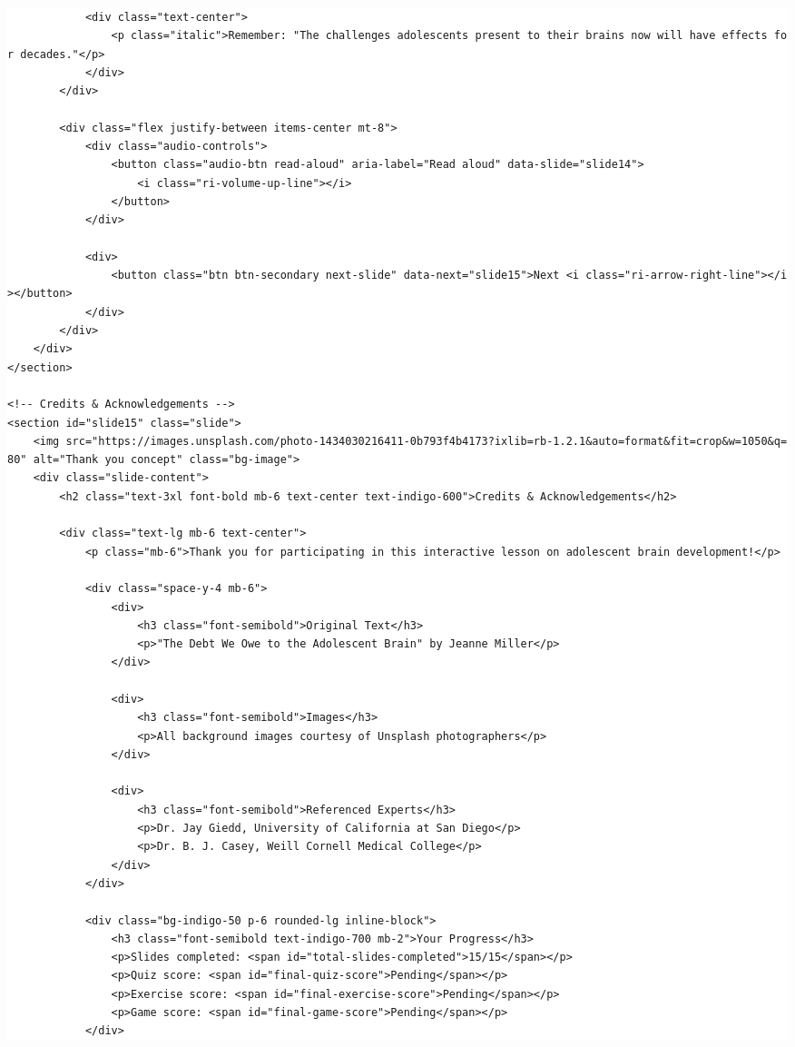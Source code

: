                 <div class="text-center">
                    <p class="italic">Remember: "The challenges adolescents present to their brains now will have effects for decades."</p>
                </div>
            </div>
            
            <div class="flex justify-between items-center mt-8">
                <div class="audio-controls">
                    <button class="audio-btn read-aloud" aria-label="Read aloud" data-slide="slide14">
                        <i class="ri-volume-up-line"></i>
                    </button>
                </div>
                
                <div>
                    <button class="btn btn-secondary next-slide" data-next="slide15">Next <i class="ri-arrow-right-line"></i></button>
                </div>
            </div>
        </div>
    </section>

    <!-- Credits & Acknowledgements -->
    <section id="slide15" class="slide">
        <img src="https://images.unsplash.com/photo-1434030216411-0b793f4b4173?ixlib=rb-1.2.1&auto=format&fit=crop&w=1050&q=80" alt="Thank you concept" class="bg-image">
        <div class="slide-content">
            <h2 class="text-3xl font-bold mb-6 text-center text-indigo-600">Credits & Acknowledgements</h2>
            
            <div class="text-lg mb-6 text-center">
                <p class="mb-6">Thank you for participating in this interactive lesson on adolescent brain development!</p>
                
                <div class="space-y-4 mb-6">
                    <div>
                        <h3 class="font-semibold">Original Text</h3>
                        <p>"The Debt We Owe to the Adolescent Brain" by Jeanne Miller</p>
                    </div>
                    
                    <div>
                        <h3 class="font-semibold">Images</h3>
                        <p>All background images courtesy of Unsplash photographers</p>
                    </div>
                    
                    <div>
                        <h3 class="font-semibold">Referenced Experts</h3>
                        <p>Dr. Jay Giedd, University of California at San Diego</p>
                        <p>Dr. B. J. Casey, Weill Cornell Medical College</p>
                    </div>
                </div>
                
                <div class="bg-indigo-50 p-6 rounded-lg inline-block">
                    <h3 class="font-semibold text-indigo-700 mb-2">Your Progress</h3>
                    <p>Slides completed: <span id="total-slides-completed">15/15</span></p>
                    <p>Quiz score: <span id="final-quiz-score">Pending</span></p>
                    <p>Exercise score: <span id="final-exercise-score">Pending</span></p>
                    <p>Game score: <span id="final-game-score">Pending</span></p>
                </div>
                